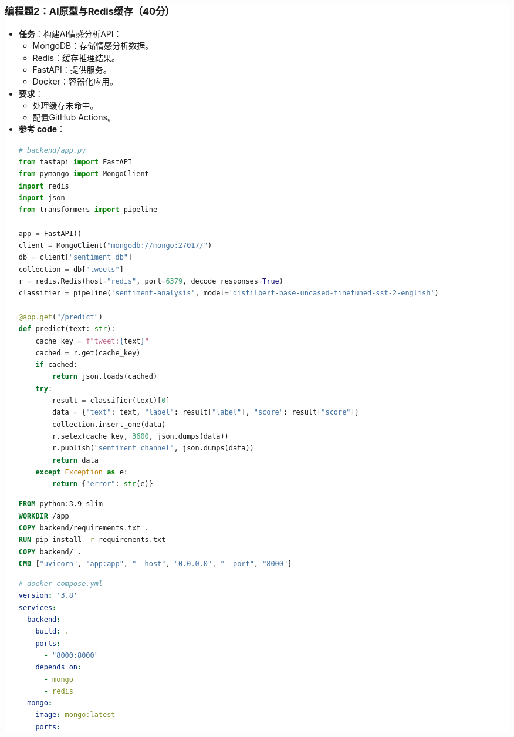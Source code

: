 ### 编程题2：AI原型与Redis缓存（40分）
- **任务**：构建AI情感分析API：
  - MongoDB：存储情感分析数据。
  - Redis：缓存推理结果。
  - FastAPI：提供服务。
  - Docker：容器化应用。
- **要求**：
  - 处理缓存未命中。
  - 配置GitHub Actions。
- **参考 code**：
  ```python
  # backend/app.py
  from fastapi import FastAPI
  from pymongo import MongoClient
  import redis
  import json
  from transformers import pipeline

  app = FastAPI()
  client = MongoClient("mongodb://mongo:27017/")
  db = client["sentiment_db"]
  collection = db["tweets"]
  r = redis.Redis(host="redis", port=6379, decode_responses=True)
  classifier = pipeline('sentiment-analysis', model='distilbert-base-uncased-finetuned-sst-2-english')

  @app.get("/predict")
  def predict(text: str):
      cache_key = f"tweet:{text}"
      cached = r.get(cache_key)
      if cached:
          return json.loads(cached)
      try:
          result = classifier(text)[0]
          data = {"text": text, "label": result["label"], "score": result["score"]}
          collection.insert_one(data)
          r.setex(cache_key, 3600, json.dumps(data))
          r.publish("sentiment_channel", json.dumps(data))
          return data
      except Exception as e:
          return {"error": str(e)}
  ```
  ```dockerfile
  FROM python:3.9-slim
  WORKDIR /app
  COPY backend/requirements.txt .
  RUN pip install -r requirements.txt
  COPY backend/ .
  CMD ["uvicorn", "app:app", "--host", "0.0.0.0", "--port", "8000"]
  ```
  ```yaml
  # docker-compose.yml
  version: '3.8'
  services:
    backend:
      build: .
      ports:
        - "8000:8000"
      depends_on:
        - mongo
        - redis
    mongo:
      image: mongo:latest
      ports:
  ```
